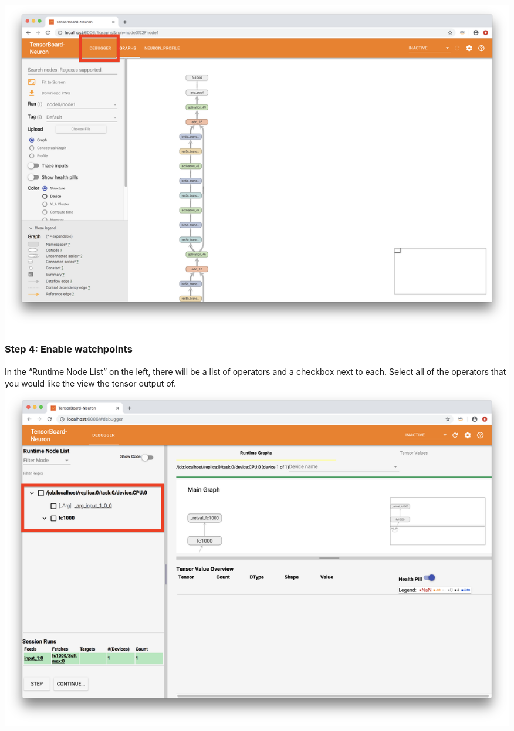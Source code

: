 ![image](../images/tb-img10.png)
### Step 4: Enable watchpoints

In the “Runtime Node List” on the left, there will be a list of operators and a checkbox next to each.  Select all of the operators that you would like the view the tensor output of.
![image](../images/tb-img11.png)